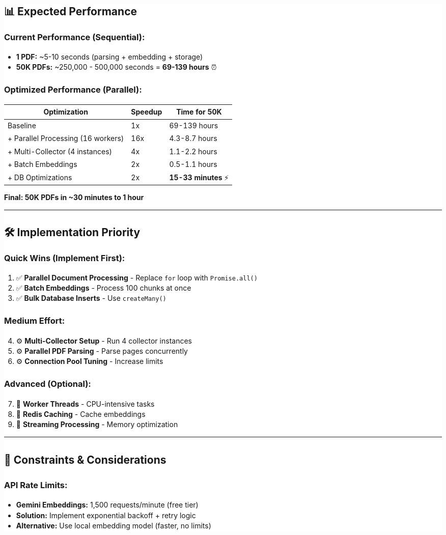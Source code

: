 ## 📊 **Expected Performance**

### Current Performance (Sequential):
- **1 PDF:** ~5-10 seconds (parsing + embedding + storage)
- **50K PDFs:** ~250,000 - 500,000 seconds = **69-139 hours** ⏰

### Optimized Performance (Parallel):
| Optimization | Speedup | Time for 50K |
|--------------|---------|--------------|
| Baseline | 1x | 69-139 hours |
| + Parallel Processing (16 workers) | 16x | 4.3-8.7 hours |
| + Multi-Collector (4 instances) | 4x | 1.1-2.2 hours |
| + Batch Embeddings | 2x | 0.5-1.1 hours |
| + DB Optimizations | 2x | **15-33 minutes** ⚡ |

**Final: 50K PDFs in ~30 minutes to 1 hour**

---

## 🛠️ **Implementation Priority**

### **Quick Wins (Implement First):**
1. ✅ **Parallel Document Processing** - Replace `for` loop with `Promise.all()`
2. ✅ **Batch Embeddings** - Process 100 chunks at once
3. ✅ **Bulk Database Inserts** - Use `createMany()`

### **Medium Effort:**
4. ⚙️ **Multi-Collector Setup** - Run 4 collector instances
5. ⚙️ **Parallel PDF Parsing** - Parse pages concurrently
6. ⚙️ **Connection Pool Tuning** - Increase limits

### **Advanced (Optional):**
7. 🔧 **Worker Threads** - CPU-intensive tasks
8. 🔧 **Redis Caching** - Cache embeddings
9. 🔧 **Streaming Processing** - Memory optimization

---

## 🚨 **Constraints & Considerations**

### **API Rate Limits:**
- **Gemini Embeddings:** 1,500 requests/minute (free tier)
- **Solution:** Implement exponential backoff + retry logic
- **Alternative:** Use local embedding model (faster, no limits)
